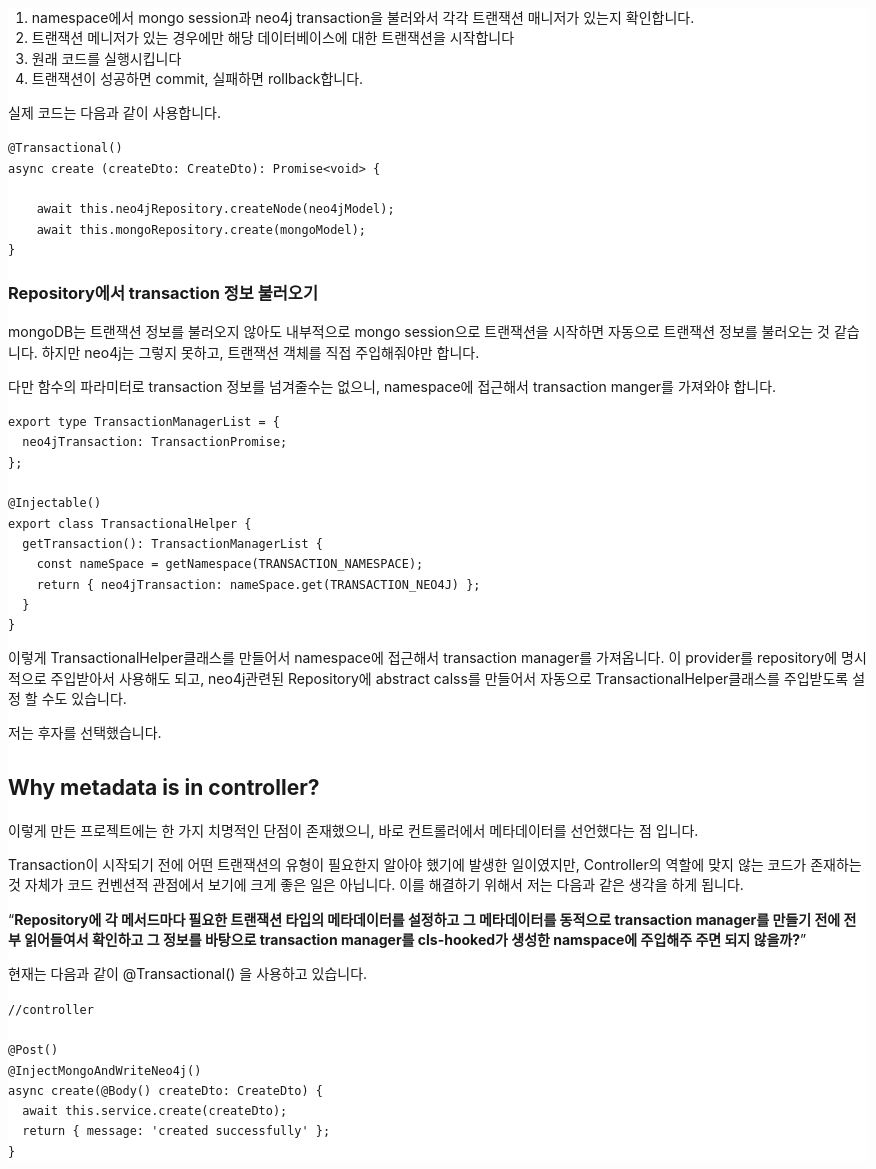 1.  namespace에서 mongo session과 neo4j transaction을 불러와서 각각 트랜잭션 매니저가 있는지 확인합니다.
2.  트랜잭션 메니저가 있는 경우에만 해당 데이터베이스에 대한 트랜잭션을 시작합니다
3.  원래 코드를 실행시킵니다
4.  트랜잭션이 성공하면 commit, 실패하면 rollback합니다.

실제 코드는 다음과 같이 사용합니다.

```tsx
@Transactional()
async create (createDto: CreateDto): Promise<void> {

    await this.neo4jRepository.createNode(neo4jModel);
    await this.mongoRepository.create(mongoModel);
}
```

### Repository에서 transaction 정보 불러오기

mongoDB는 트랜잭션 정보를 불러오지 않아도 내부적으로 mongo session으로 트랜잭션을 시작하면 자동으로 트랜잭션 정보를 불러오는 것 같습니다. 하지만 neo4j는 그렇지 못하고, 트랜잭션 객체를 직접 주입해줘야만 합니다.

다만 함수의 파라미터로 transaction 정보를 넘겨줄수는 없으니, namespace에 접근해서 transaction manger를 가져와야 합니다.

```tsx
export type TransactionManagerList = {
  neo4jTransaction: TransactionPromise;
};

@Injectable()
export class TransactionalHelper {
  getTransaction(): TransactionManagerList {
    const nameSpace = getNamespace(TRANSACTION_NAMESPACE);
    return { neo4jTransaction: nameSpace.get(TRANSACTION_NEO4J) };
  }
}
```

이렇게 TransactionalHelper클래스를 만들어서 namespace에 접근해서 transaction manager를 가져옵니다. 이 provider를 repository에 명시적으로 주입받아서 사용해도 되고, neo4j관련된 Repository에 abstract calss를 만들어서 자동으로 TransactionalHelper클래스를 주입받도록 설정 할 수도 있습니다.

저는 후자를 선택했습니다.

## Why metadata is in controller?

이렇게 만든 프로젝트에는 한 가지 치명적인 단점이 존재했으니, 바로 컨트롤러에서 메타데이터를 선언했다는 점 입니다.

Transaction이 시작되기 전에 어떤 트랜잭션의 유형이 필요한지 알아야 했기에 발생한 일이였지만, Controller의 역할에 맞지 않는 코드가 존재하는 것 자체가 코드 컨벤션적 관점에서 보기에 크게 좋은 일은 아닙니다. 이를 해결하기 위해서 저는 다음과 같은 생각을 하게 됩니다.

“**Repository에 각 메서드마다 필요한 트랜잭션 타입의 메타데이터를 설정하고 그 메타데이터를 동적으로 transaction manager를 만들기 전에 전부 읽어들여서 확인하고 그 정보를 바탕으로 transaction manager를 cls-hooked가 생성한 namspace에 주입해주 주면 되지 않을까?**”

현재는 다음과 같이 @Transactional() 을 사용하고 있습니다.

```tsx
//controller

@Post()
@InjectMongoAndWriteNeo4j()
async create(@Body() createDto: CreateDto) {
  await this.service.create(createDto);
  return { message: 'created successfully' };
}
```
